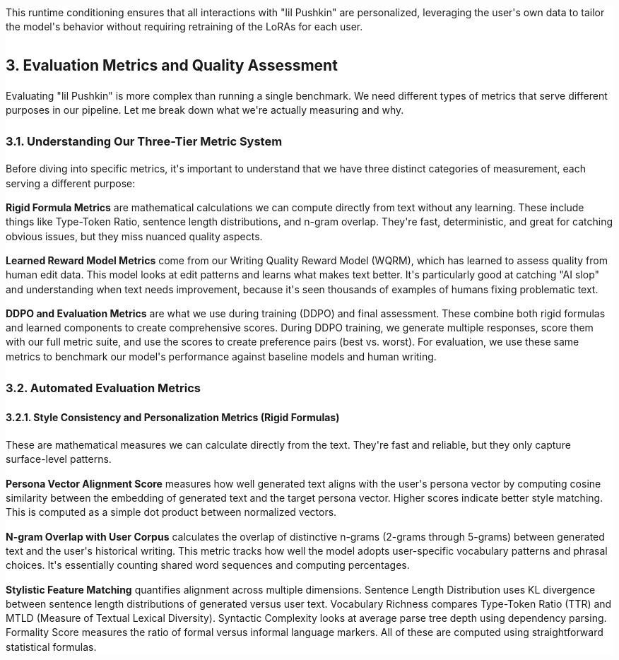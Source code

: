 This runtime conditioning ensures that all interactions with "lil Pushkin" are personalized, leveraging the user's own data to tailor the model's behavior without requiring retraining of the LoRAs for each user.

## 3. Evaluation Metrics and Quality Assessment

Evaluating "lil Pushkin" is more complex than running a single benchmark. We need different types of metrics that serve different purposes in our pipeline. Let me break down what we're actually measuring and why.

### 3.1. Understanding Our Three-Tier Metric System

Before diving into specific metrics, it's important to understand that we have three distinct categories of measurement, each serving a different purpose:

**Rigid Formula Metrics** are mathematical calculations we can compute directly from text without any learning. These include things like Type-Token Ratio, sentence length distributions, and n-gram overlap. They're fast, deterministic, and great for catching obvious issues, but they miss nuanced quality aspects.

**Learned Reward Model Metrics** come from our Writing Quality Reward Model (WQRM), which has learned to assess quality from human edit data. This model looks at edit patterns and learns what makes text better. It's particularly good at catching "AI slop" and understanding when text needs improvement, because it's seen thousands of examples of humans fixing problematic text.

**DDPO and Evaluation Metrics** are what we use during training (DDPO) and final assessment. These combine both rigid formulas and learned components to create comprehensive scores. During DDPO training, we generate multiple responses, score them with our full metric suite, and use the scores to create preference pairs (best vs. worst). For evaluation, we use these same metrics to benchmark our model's performance against baseline models and human writing.

### 3.2. Automated Evaluation Metrics

#### 3.2.1. Style Consistency and Personalization Metrics (Rigid Formulas)

These are mathematical measures we can calculate directly from the text. They're fast and reliable, but they only capture surface-level patterns.

**Persona Vector Alignment Score** measures how well generated text aligns with the user's persona vector by computing cosine similarity between the embedding of generated text and the target persona vector. Higher scores indicate better style matching. This is computed as a simple dot product between normalized vectors.

**N-gram Overlap with User Corpus** calculates the overlap of distinctive n-grams (2-grams through 5-grams) between generated text and the user's historical writing. This metric tracks how well the model adopts user-specific vocabulary patterns and phrasal choices. It's essentially counting shared word sequences and computing percentages.

**Stylistic Feature Matching** quantifies alignment across multiple dimensions. Sentence Length Distribution uses KL divergence between sentence length distributions of generated versus user text. Vocabulary Richness compares Type-Token Ratio (TTR) and MTLD (Measure of Textual Lexical Diversity). Syntactic Complexity looks at average parse tree depth using dependency parsing. Formality Score measures the ratio of formal versus informal language markers. All of these are computed using straightforward statistical formulas.
